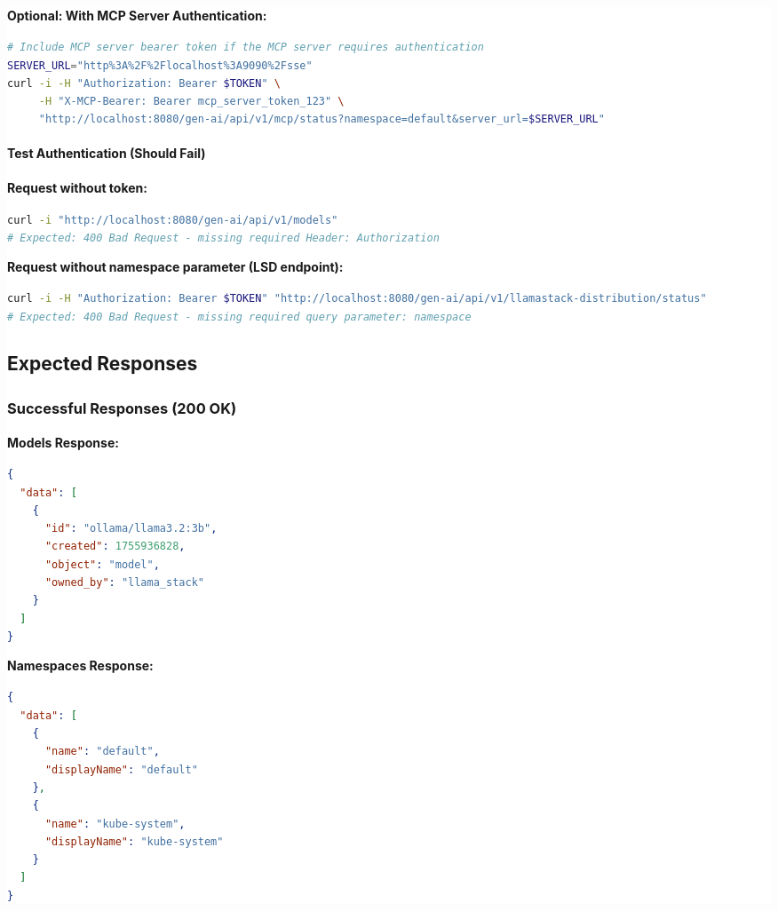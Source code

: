 **Optional: With MCP Server Authentication:**

```bash
# Include MCP server bearer token if the MCP server requires authentication
SERVER_URL="http%3A%2F%2Flocalhost%3A9090%2Fsse"
curl -i -H "Authorization: Bearer $TOKEN" \
     -H "X-MCP-Bearer: Bearer mcp_server_token_123" \
     "http://localhost:8080/gen-ai/api/v1/mcp/status?namespace=default&server_url=$SERVER_URL"
```

#### Test Authentication (Should Fail)

**Request without token:**

```bash
curl -i "http://localhost:8080/gen-ai/api/v1/models"
# Expected: 400 Bad Request - missing required Header: Authorization
```

**Request without namespace parameter (LSD endpoint):**

```bash
curl -i -H "Authorization: Bearer $TOKEN" "http://localhost:8080/gen-ai/api/v1/llamastack-distribution/status"
# Expected: 400 Bad Request - missing required query parameter: namespace
```

## Expected Responses

### Successful Responses (200 OK)

**Models Response:**

```json
{
  "data": [
    {
      "id": "ollama/llama3.2:3b",
      "created": 1755936828,
      "object": "model",
      "owned_by": "llama_stack"
    }
  ]
}
```

**Namespaces Response:**

```json
{
  "data": [
    {
      "name": "default",
      "displayName": "default"
    },
    {
      "name": "kube-system",
      "displayName": "kube-system"
    }
  ]
}
```

